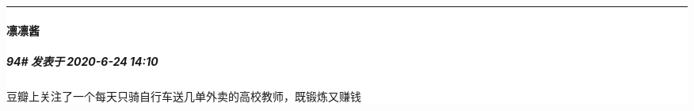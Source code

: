 





-----

####  凛凛酱  
##### 94#       发表于 2020-6-24 14:10




豆瓣上关注了一个每天只骑自行车送几单外卖的高校教师，既锻炼又赚钱





                                              